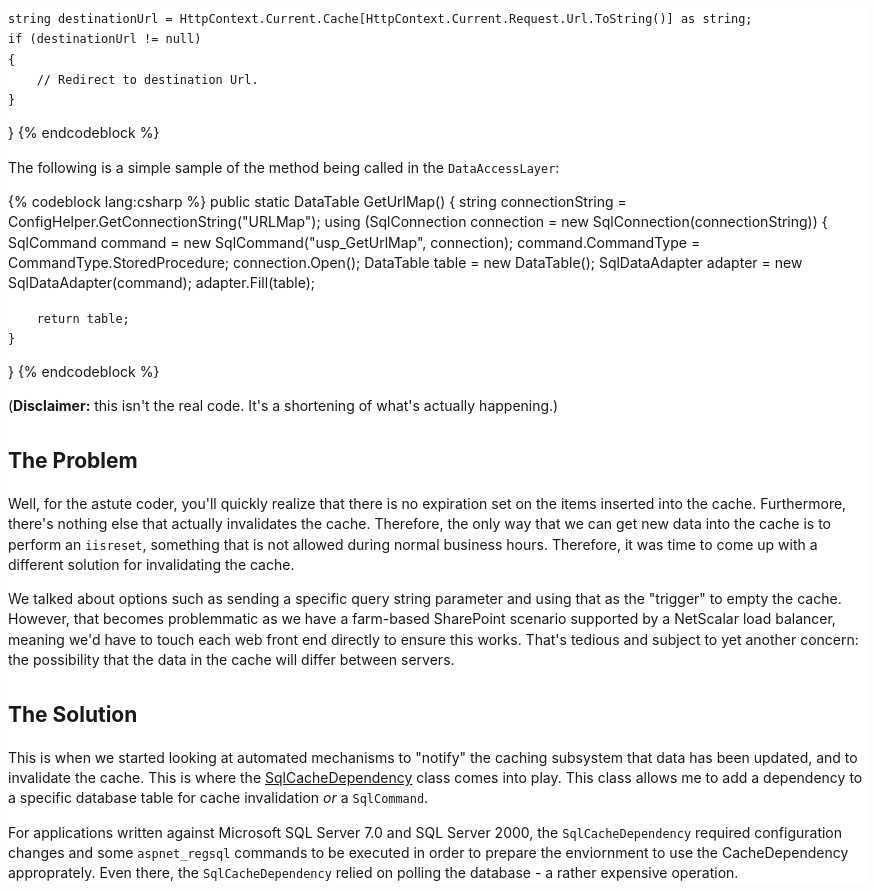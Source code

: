     string destinationUrl = HttpContext.Current.Cache[HttpContext.Current.Request.Url.ToString()] as string;
    if (destinationUrl != null)
    {
        // Redirect to destination Url.
    }
}
{% endcodeblock %}

The following is a simple sample of the method being called in the <code>DataAccessLayer</code>:

{% codeblock lang:csharp %}
public static DataTable GetUrlMap()
{
    string connectionString = ConfigHelper.GetConnectionString("URLMap");
    using (SqlConnection connection = new SqlConnection(connectionString))
    {
        SqlCommand command = new SqlCommand("usp_GetUrlMap", connection);
        command.CommandType = CommandType.StoredProcedure;
        connection.Open();
        DataTable table = new DataTable();
        SqlDataAdapter adapter = new SqlDataAdapter(command);
        adapter.Fill(table);

        return table;
    }
}
{% endcodeblock %}

(<strong>Disclaimer:</strong> this isn't the real code. It's a shortening of what's actually happening.)

<h2>The Problem</h2>

Well, for the astute coder, you'll quickly realize that there is no expiration set on the items inserted into the cache. Furthermore, there's nothing else that actually invalidates the cache. Therefore, the only way that we can get new data into the cache is to perform an <code>iisreset</code>, something that is not allowed during normal business hours. Therefore, it was time to come up with a different solution for invalidating the cache.

We talked about options such as sending a specific query string parameter and using that as the "trigger" to empty the cache. However, that becomes problemmatic as we have a farm-based SharePoint scenario supported by a NetScalar load balancer, meaning we'd have to touch each web front end directly to ensure this works. That's tedious and subject to yet another concern: the possibility that the data in the cache will differ between servers. 

<h2>The Solution</h2>

This is when we started looking at automated mechanisms to "notify" the caching subsystem that data has been updated, and to invalidate the cache. This is where the <a href="http://msdn.microsoft.com/en-us/library/system.web.caching.sqlcachedependency(v=vs.100).aspx" target="_blank">SqlCacheDependency</a> class comes into play. This class allows me to add a dependency to a specific database table for cache invalidation <em>or</em> a <code>SqlCommand</code>. 

For applications written against Microsoft SQL Server 7.0 and SQL Server 2000, the <code>SqlCacheDependency</code> required configuration changes and some <code>aspnet_regsql</code> commands to be executed in order to prepare the enviornment to use the CacheDependency approprately. Even there, the <code>SqlCacheDependency</code> relied on polling the database - a rather expensive operation. 
